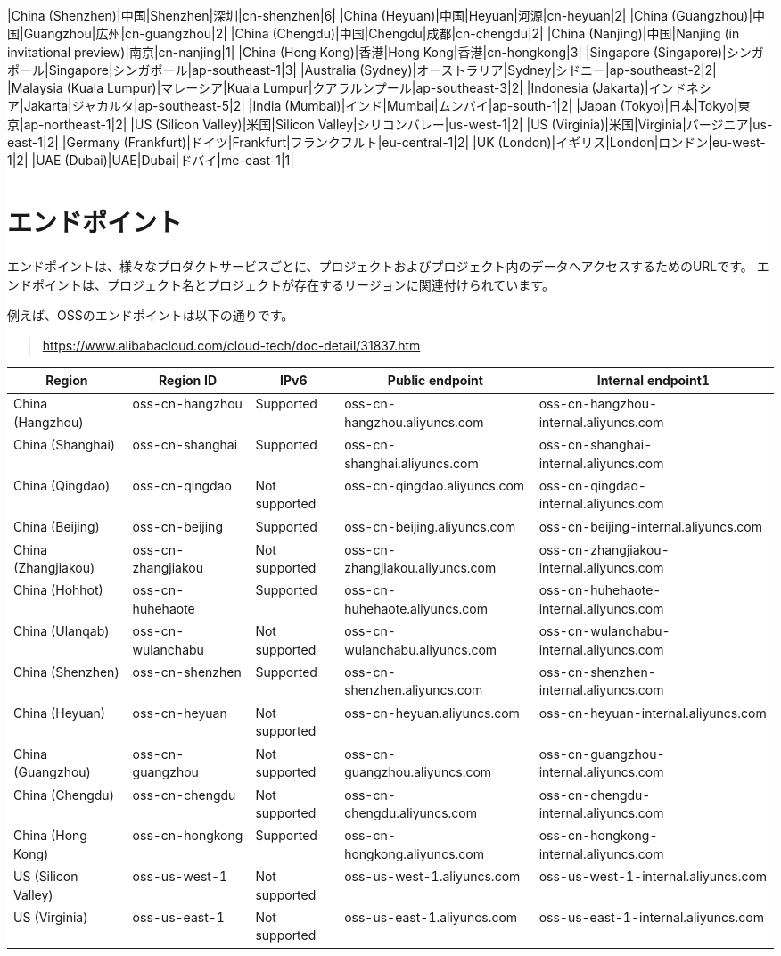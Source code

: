 |China (Shenzhen)|中国|Shenzhen|深圳|cn-shenzhen|6|
|China (Heyuan)|中国|Heyuan|河源|cn-heyuan|2|
|China (Guangzhou)|中国|Guangzhou|広州|cn-guangzhou|2|
|China (Chengdu)|中国|Chengdu|成都|cn-chengdu|2|
|China (Nanjing)|中国|Nanjing (in invitational preview)|南京|cn-nanjing|1|
|China (Hong Kong)|香港|Hong Kong|香港|cn-hongkong|3|
|Singapore (Singapore)|シンガポール|Singapore|シンガポール|ap-southeast-1|3|
|Australia (Sydney)|オーストラリア|Sydney|シドニー|ap-southeast-2|2|
|Malaysia (Kuala Lumpur)|マレーシア|Kuala Lumpur|クアラルンプール|ap-southeast-3|2|
|Indonesia (Jakarta)|インドネシア|Jakarta|ジャカルタ|ap-southeast-5|2|
|India (Mumbai)|インド|Mumbai|ムンバイ|ap-south-1|2|
|Japan (Tokyo)|日本|Tokyo|東京|ap-northeast-1|2|
|US (Silicon Valley)|米国|Silicon Valley|シリコンバレー|us-west-1|2|
|US (Virginia)|米国|Virginia|バージニア|us-east-1|2|
|Germany (Frankfurt)|ドイツ|Frankfurt|フランクフルト|eu-central-1|2|
|UK (London)|イギリス|London|ロンドン|eu-west-1|2|
|UAE (Dubai)|UAE|Dubai|ドバイ|me-east-1|1|


# エンドポイント

エンドポイントは、様々なプロダクトサービスごとに、プロジェクトおよびプロジェクト内のデータへアクセスするためのURLです。
エンドポイントは、プロジェクト名とプロジェクトが存在するリージョンに関連付けられています。

例えば、OSSのエンドポイントは以下の通りです。
> https://www.alibabacloud.com/cloud-tech/doc-detail/31837.htm

|Region|Region ID|IPv6|Public endpoint|Internal endpoint1|
|---|---|---|---|---|
|China (Hangzhou)|oss-cn-hangzhou|Supported|oss-cn-hangzhou.aliyuncs.com|oss-cn-hangzhou-internal.aliyuncs.com|
|China (Shanghai)|oss-cn-shanghai|Supported|oss-cn-shanghai.aliyuncs.com|oss-cn-shanghai-internal.aliyuncs.com|
|China (Qingdao)|oss-cn-qingdao|Not supported|oss-cn-qingdao.aliyuncs.com|oss-cn-qingdao-internal.aliyuncs.com|
|China (Beijing)|oss-cn-beijing|Supported|oss-cn-beijing.aliyuncs.com|oss-cn-beijing-internal.aliyuncs.com|
|China (Zhangjiakou)|oss-cn-zhangjiakou|Not supported|oss-cn-zhangjiakou.aliyuncs.com|oss-cn-zhangjiakou-internal.aliyuncs.com|
|China (Hohhot)|oss-cn-huhehaote|Supported|oss-cn-huhehaote.aliyuncs.com|oss-cn-huhehaote-internal.aliyuncs.com|
|China (Ulanqab)|oss-cn-wulanchabu|Not supported|oss-cn-wulanchabu.aliyuncs.com|oss-cn-wulanchabu-internal.aliyuncs.com|
|China (Shenzhen)|oss-cn-shenzhen|Supported|oss-cn-shenzhen.aliyuncs.com|oss-cn-shenzhen-internal.aliyuncs.com|
|China (Heyuan)|oss-cn-heyuan|Not supported|oss-cn-heyuan.aliyuncs.com|oss-cn-heyuan-internal.aliyuncs.com|
|China (Guangzhou)|oss-cn-guangzhou|Not supported|oss-cn-guangzhou.aliyuncs.com|oss-cn-guangzhou-internal.aliyuncs.com|
|China (Chengdu)|oss-cn-chengdu|Not supported|oss-cn-chengdu.aliyuncs.com|oss-cn-chengdu-internal.aliyuncs.com|
|China (Hong Kong)|oss-cn-hongkong|Supported|oss-cn-hongkong.aliyuncs.com|oss-cn-hongkong-internal.aliyuncs.com|
|US (Silicon Valley)|oss-us-west-1|Not supported|oss-us-west-1.aliyuncs.com|oss-us-west-1-internal.aliyuncs.com|
|US (Virginia)|oss-us-east-1|Not supported|oss-us-east-1.aliyuncs.com|oss-us-east-1-internal.aliyuncs.com|